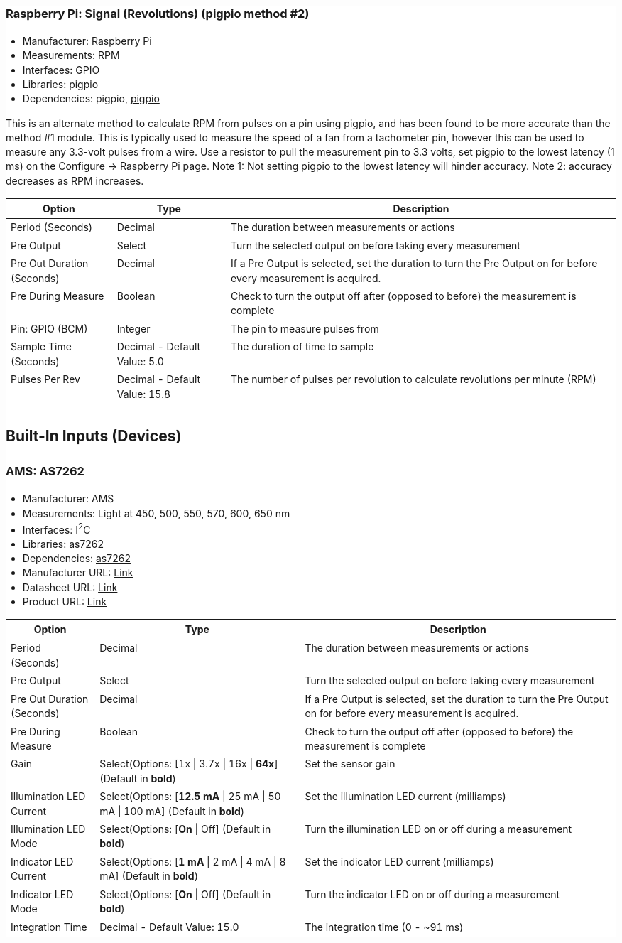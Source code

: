 ### Raspberry Pi: Signal (Revolutions) (pigpio method #2)

- Manufacturer: Raspberry Pi
- Measurements: RPM
- Interfaces: GPIO
- Libraries: pigpio
- Dependencies: pigpio, [pigpio](https://pypi.org/project/pigpio)

This is an alternate method to calculate RPM from pulses on a pin using pigpio, and has been found to be more accurate than the method #1 module. This is typically used to measure the speed of a fan from a tachometer pin, however this can be used to measure any 3.3-volt pulses from a wire. Use a resistor to pull the measurement pin to 3.3 volts, set pigpio to the lowest latency (1 ms) on the Configure -> Raspberry Pi page. Note 1: Not setting pigpio to the lowest latency will hinder accuracy. Note 2: accuracy decreases as RPM increases.
<table><thead><tr class="header"><th>Option</th><th>Type</th><th>Description</th></tr></thead><tbody><tr><td>Period (Seconds)</td><td>Decimal</td><td>The duration between measurements or actions</td></tr><tr><td>Pre Output</td><td>Select</td><td>Turn the selected output on before taking every measurement</td></tr><tr><td>Pre Out Duration (Seconds)</td><td>Decimal</td><td>If a Pre Output is selected, set the duration to turn the Pre Output on for before every measurement is acquired.</td></tr><tr><td>Pre During Measure</td><td>Boolean</td><td>Check to turn the output off after (opposed to before) the measurement is complete</td></tr><tr><td>Pin: GPIO (BCM)</td><td>Integer</td><td>The pin to measure pulses from</td></tr><tr><td>Sample Time (Seconds)</td><td>Decimal
- Default Value: 5.0</td><td>The duration of time to sample</td></tr><tr><td>Pulses Per Rev</td><td>Decimal
- Default Value: 15.8</td><td>The number of pulses per revolution to calculate revolutions per minute (RPM)</td></tr></tbody></table>

## Built-In Inputs (Devices)

### AMS: AS7262

- Manufacturer: AMS
- Measurements: Light at 450, 500, 550, 570, 600, 650 nm
- Interfaces: I<sup>2</sup>C
- Libraries: as7262
- Dependencies: [as7262](https://pypi.org/project/as7262)
- Manufacturer URL: [Link](https://ams.com/as7262)
- Datasheet URL: [Link](https://ams.com/documents/20143/36005/AS7262_DS000486_2-00.pdf/0031f605-5629-e030-73b2-f365fd36a43b)
- Product URL: [Link](https://www.sparkfun.com/products/14347)
<table><thead><tr class="header"><th>Option</th><th>Type</th><th>Description</th></tr></thead><tbody><tr><td>Period (Seconds)</td><td>Decimal</td><td>The duration between measurements or actions</td></tr><tr><td>Pre Output</td><td>Select</td><td>Turn the selected output on before taking every measurement</td></tr><tr><td>Pre Out Duration (Seconds)</td><td>Decimal</td><td>If a Pre Output is selected, set the duration to turn the Pre Output on for before every measurement is acquired.</td></tr><tr><td>Pre During Measure</td><td>Boolean</td><td>Check to turn the output off after (opposed to before) the measurement is complete</td></tr><tr><td>Gain</td><td>Select(Options: [1x | 3.7x | 16x | <strong>64x</strong>] (Default in <strong>bold</strong>)</td><td>Set the sensor gain</td></tr><tr><td>Illumination LED Current</td><td>Select(Options: [<strong>12.5 mA</strong> | 25 mA | 50 mA | 100 mA] (Default in <strong>bold</strong>)</td><td>Set the illumination LED current (milliamps)</td></tr><tr><td>Illumination LED Mode</td><td>Select(Options: [<strong>On</strong> | Off] (Default in <strong>bold</strong>)</td><td>Turn the illumination LED on or off during a measurement</td></tr><tr><td>Indicator LED Current</td><td>Select(Options: [<strong>1 mA</strong> | 2 mA | 4 mA | 8 mA] (Default in <strong>bold</strong>)</td><td>Set the indicator LED current (milliamps)</td></tr><tr><td>Indicator LED Mode</td><td>Select(Options: [<strong>On</strong> | Off] (Default in <strong>bold</strong>)</td><td>Turn the indicator LED on or off during a measurement</td></tr><tr><td>Integration Time</td><td>Decimal
- Default Value: 15.0</td><td>The integration time (0 - ~91 ms)</td></tr></tbody></table>
